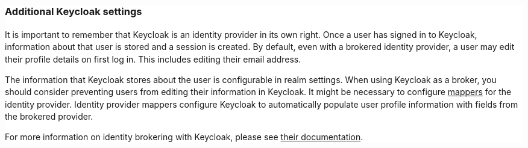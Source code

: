 ### Additional Keycloak settings

It is important to remember that Keycloak is an identity provider in its own right.
Once a user has signed in to Keycloak, information about that user is stored and a session is created.
By default, even with a brokered identity provider, a user may edit their profile details on first log in.
This includes editing their email address.

The information that Keycloak stores about the user is configurable in realm settings.
When using Keycloak as a broker, you should consider preventing users from editing their information in Keycloak.
It might be necessary to configure [mappers](https://www.keycloak.org/docs/latest/server_admin/index.html#_mappers) for the identity provider.
Identity provider mappers configure Keycloak to automatically populate user profile information with fields from the brokered provider.

For more information on identity brokering with Keycloak, please see [their documentation](https://www.keycloak.org/docs/latest/server_admin/index.html#_identity_broker).
